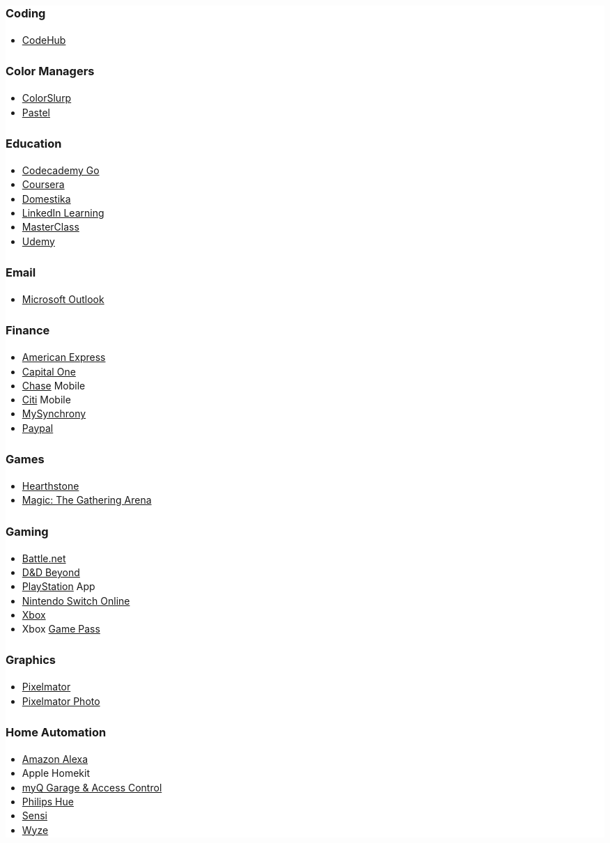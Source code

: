 ### Coding
- [CodeHub](http://codehub-app.com/)

### Color Managers
- [ColorSlurp](https://apps.apple.com/us/app/colorslurp/id1287239339#?platform=iphone)
- [Pastel](https://apps.apple.com/us/app/pastel/id413897608#?platform=iphone)

### Education
- [Codecademy Go](https://apps.apple.com/us/app/codecademy-go/id1376029326)
- [Coursera](https://apps.apple.com/us/app/coursera-learn-new-skills/id736535961)
- [Domestika](https://apps.apple.com/us/app/domestika-online-courses/id1444399346)
- [LinkedIn Learning](https://apps.apple.com/us/app/linkedin-learning/id1084807225)
- [MasterClass](https://apps.apple.com/us/app/masterclass-learn-new-skills/id1273867416)
- [Udemy](https://apps.apple.com/us/app/udemy-online-video-courses/id562413829)

### Email
- [Microsoft Outlook](https://apps.apple.com/us/app/microsoft-outlook/id951937596)

### Finance
- [American Express](https://apps.apple.com/us/app/amex/id362348516)
- [Capital One](https://apps.apple.com/us/app/capital-one-mobile/id407558537)
- [Chase](https://apps.apple.com/us/app/chase-mobile-bank-invest/id298867247) Mobile
- [Citi](https://apps.apple.com/us/app/citi-mobile/id301724680) Mobile
- [MySynchrony](https://apps.apple.com/us/app/mysynchrony/id1280992496)
- [Paypal](https://apps.apple.com/us/app/paypal-send-shop-manage/id283646709)

### Games
- [Hearthstone](https://apps.apple.com/us/app/hearthstone/id625257520)
- [Magic: The Gathering Arena](https://apps.apple.com/us/app/magic-the-gathering-arena/id1496227521)

### Gaming
- [Battle.net](https://apps.apple.com/us/app/battle-net/id1241040030)
- [D&D Beyond](https://apps.apple.com/us/app/d-d-beyond/id1501810129)
- [PlayStation](https://apps.apple.com/us/app/playstation-app/id410896080) App
- [Nintendo Switch Online](https://apps.apple.com/us/app/nintendo-switch-online/id1234806557)
- [Xbox](https://apps.apple.com/us/app/xbox/id736179781)
- Xbox [Game Pass](https://apps.apple.com/us/app/xbox-game-pass/id1374542474)

### Graphics
- [Pixelmator](https://apps.apple.com/us/app/pixelmator/id924695435)
- [Pixelmator Photo](https://apps.apple.com/us/app/pixelmator-photo/id1444636541)

### Home Automation
- [Amazon Alexa](https://apps.apple.com/us/app/amazon-alexa/id944011620)
- Apple Homekit
- [myQ Garage & Access Control](https://apps.apple.com/us/app/myq-garage-access-control/id456282559)
- [Philips Hue](https://apps.apple.com/us/app/philips-hue/id1055281310)
- [Sensi](https://apps.apple.com/us/app/sensi/id792612452#?platform=iphone)
- [Wyze](https://apps.apple.com/us/app/wyze-make-your-home-smarter/id1288415553#?platform=iphone)
